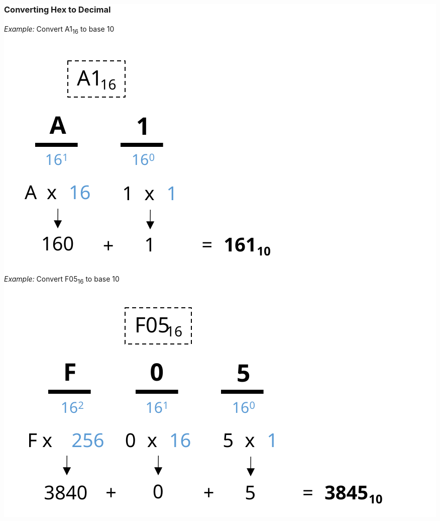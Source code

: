 
### Converting Hex to Decimal

_Example:_ Convert A1<sub>16</sub> to base 10

![](./img/1.2-hex-ex1.svg)

_Example:_ Convert F05<sub>16</sub> to base 10

![](./img/1.2-hex-ex2.svg)
